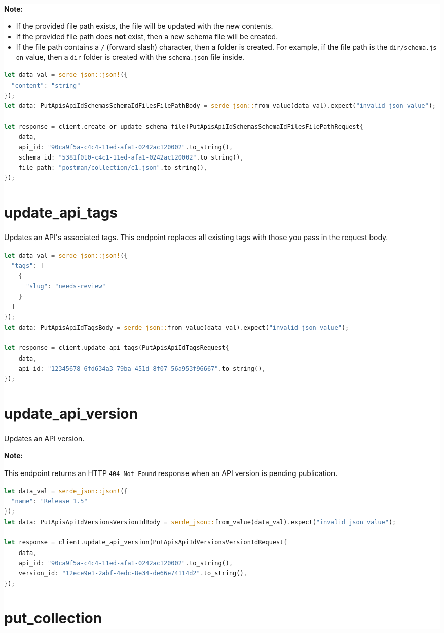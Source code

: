 **Note:**

- If the provided file path exists, the file will be updated with the new contents.
- If the provided file path does **not** exist, then a new schema file will be created.
- If the file path contains a `/` (forward slash) character, then a folder is created. For example, if the file path is the `dir/schema.json` value, then a `dir` folder is created with the `schema.json` file inside.

```rust
let data_val = serde_json::json!({
  "content": "string"
});
let data: PutApisApiIdSchemasSchemaIdFilesFilePathBody = serde_json::from_value(data_val).expect("invalid json value");

let response = client.create_or_update_schema_file(PutApisApiIdSchemasSchemaIdFilesFilePathRequest{
    data,
    api_id: "90ca9f5a-c4c4-11ed-afa1-0242ac120002".to_string(),
    schema_id: "5381f010-c4c1-11ed-afa1-0242ac120002".to_string(),
    file_path: "postman/collection/c1.json".to_string(),
});
```
# update_api_tags
Updates an API's associated tags. This endpoint replaces all existing tags with those you pass in the request body.
```rust
let data_val = serde_json::json!({
  "tags": [
    {
      "slug": "needs-review"
    }
  ]
});
let data: PutApisApiIdTagsBody = serde_json::from_value(data_val).expect("invalid json value");

let response = client.update_api_tags(PutApisApiIdTagsRequest{
    data,
    api_id: "12345678-6fd634a3-79ba-451d-8f07-56a953f96667".to_string(),
});
```
# update_api_version
Updates an API version.

**Note:**

This endpoint returns an HTTP `404 Not Found` response when an API version is pending publication.

```rust
let data_val = serde_json::json!({
  "name": "Release 1.5"
});
let data: PutApisApiIdVersionsVersionIdBody = serde_json::from_value(data_val).expect("invalid json value");

let response = client.update_api_version(PutApisApiIdVersionsVersionIdRequest{
    data,
    api_id: "90ca9f5a-c4c4-11ed-afa1-0242ac120002".to_string(),
    version_id: "12ece9e1-2abf-4edc-8e34-de66e74114d2".to_string(),
});
```
# put_collection